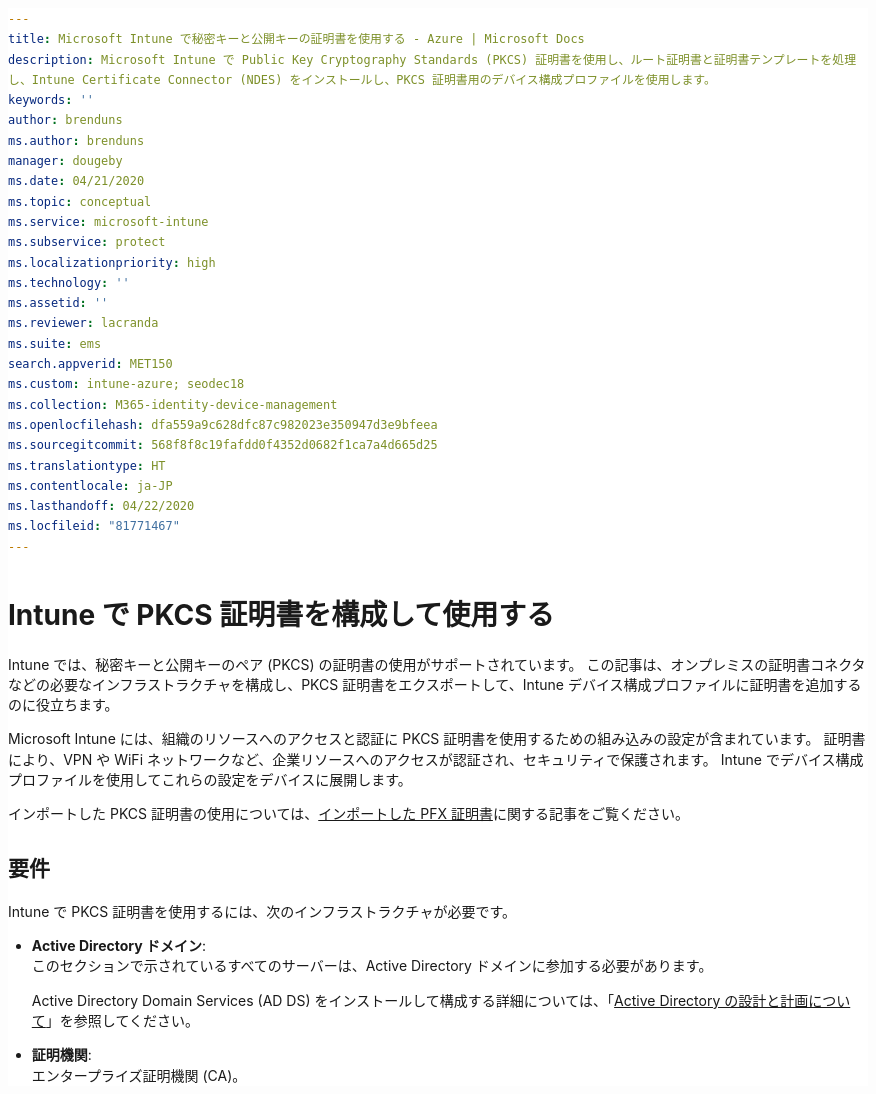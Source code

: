 ```yaml
---
title: Microsoft Intune で秘密キーと公開キーの証明書を使用する - Azure | Microsoft Docs
description: Microsoft Intune で Public Key Cryptography Standards (PKCS) 証明書を使用し、ルート証明書と証明書テンプレートを処理し、Intune Certificate Connector (NDES) をインストールし、PKCS 証明書用のデバイス構成プロファイルを使用します。
keywords: ''
author: brenduns
ms.author: brenduns
manager: dougeby
ms.date: 04/21/2020
ms.topic: conceptual
ms.service: microsoft-intune
ms.subservice: protect
ms.localizationpriority: high
ms.technology: ''
ms.assetid: ''
ms.reviewer: lacranda
ms.suite: ems
search.appverid: MET150
ms.custom: intune-azure; seodec18
ms.collection: M365-identity-device-management
ms.openlocfilehash: dfa559a9c628dfc87c982023e350947d3e9bfeea
ms.sourcegitcommit: 568f8f8c19fafdd0f4352d0682f1ca7a4d665d25
ms.translationtype: HT
ms.contentlocale: ja-JP
ms.lasthandoff: 04/22/2020
ms.locfileid: "81771467"
---
```

# <a name="configure-and-use-pkcs-certificates-with-intune"></a>Intune で PKCS 証明書を構成して使用する

Intune では、秘密キーと公開キーのペア (PKCS) の証明書の使用がサポートされています。 この記事は、オンプレミスの証明書コネクタなどの必要なインフラストラクチャを構成し、PKCS 証明書をエクスポートして、Intune デバイス構成プロファイルに証明書を追加するのに役立ちます。

Microsoft Intune には、組織のリソースへのアクセスと認証に PKCS 証明書を使用するための組み込みの設定が含まれています。 証明書により、VPN や WiFi ネットワークなど、企業リソースへのアクセスが認証され、セキュリティで保護されます。 Intune でデバイス構成プロファイルを使用してこれらの設定をデバイスに展開します。

インポートした PKCS 証明書の使用については、[インポートした PFX 証明書](certificates-imported-pfx-configure.md)に関する記事をご覧ください。


## <a name="requirements"></a>要件

Intune で PKCS 証明書を使用するには、次のインフラストラクチャが必要です。

- **Active Directory ドメイン**:  
  このセクションで示されているすべてのサーバーは、Active Directory ドメインに参加する必要があります。

  Active Directory Domain Services (AD DS) をインストールして構成する詳細については、「[Active Directory の設計と計画について](https://docs.microsoft.com/windows-server/identity/ad-ds/plan/ad-ds-design-and-planning)」を参照してください。

- **証明機関**:  
   エンタープライズ証明機関 (CA)。
